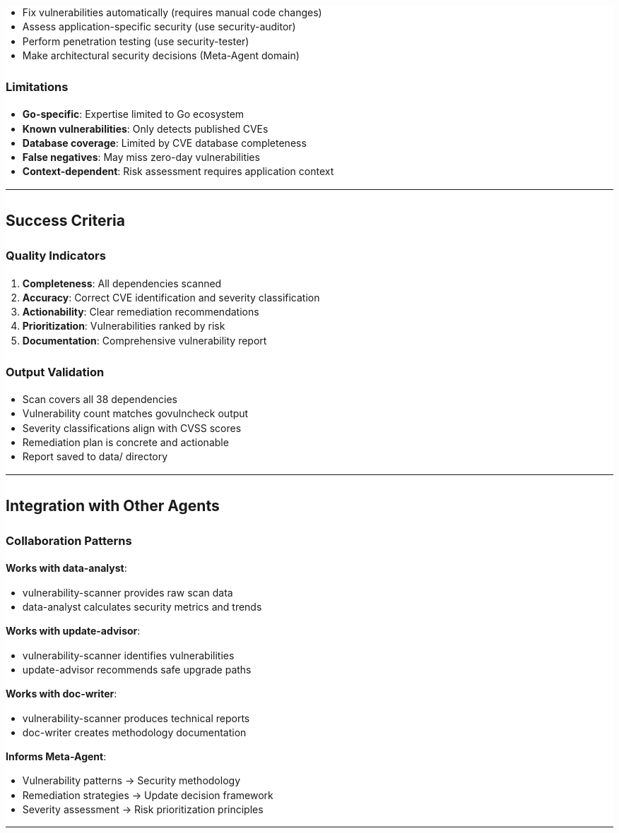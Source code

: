 - Fix vulnerabilities automatically (requires manual code changes)
- Assess application-specific security (use security-auditor)
- Perform penetration testing (use security-tester)
- Make architectural security decisions (Meta-Agent domain)

### Limitations

- **Go-specific**: Expertise limited to Go ecosystem
- **Known vulnerabilities**: Only detects published CVEs
- **Database coverage**: Limited by CVE database completeness
- **False negatives**: May miss zero-day vulnerabilities
- **Context-dependent**: Risk assessment requires application context

---

## Success Criteria

### Quality Indicators

1. **Completeness**: All dependencies scanned
2. **Accuracy**: Correct CVE identification and severity classification
3. **Actionability**: Clear remediation recommendations
4. **Prioritization**: Vulnerabilities ranked by risk
5. **Documentation**: Comprehensive vulnerability report

### Output Validation

- Scan covers all 38 dependencies
- Vulnerability count matches govulncheck output
- Severity classifications align with CVSS scores
- Remediation plan is concrete and actionable
- Report saved to data/ directory

---

## Integration with Other Agents

### Collaboration Patterns

**Works with data-analyst**:
- vulnerability-scanner provides raw scan data
- data-analyst calculates security metrics and trends

**Works with update-advisor**:
- vulnerability-scanner identifies vulnerabilities
- update-advisor recommends safe upgrade paths

**Works with doc-writer**:
- vulnerability-scanner produces technical reports
- doc-writer creates methodology documentation

**Informs Meta-Agent**:
- Vulnerability patterns → Security methodology
- Remediation strategies → Update decision framework
- Severity assessment → Risk prioritization principles

---
